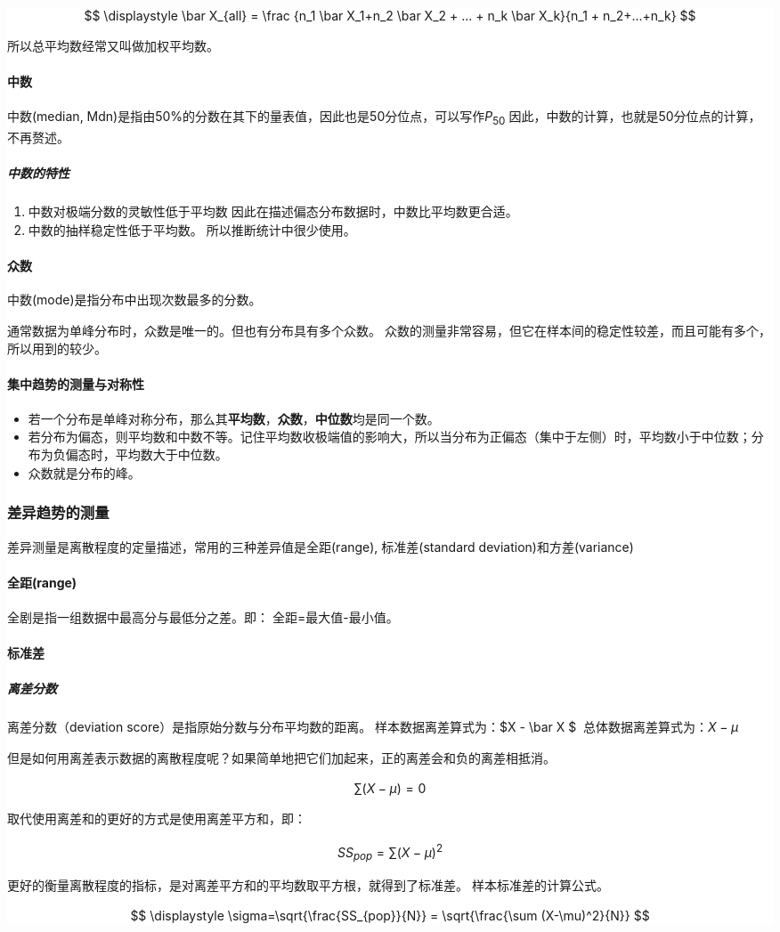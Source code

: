 $$
\displaystyle
\bar X_{all} = \frac {n_1 \bar X_1+n_2 \bar X_2 + ... + n_k \bar X_k}{n_1 + n_2+...+n_k}
$$

所以总平均数经常又叫做加权平均数。

#### 中数
中数(median, Mdn)是指由50%的分数在其下的量表值，因此也是50分位点，可以写作$P_{50}$
因此，中数的计算，也就是50分位点的计算，不再赘述。

##### 中数的特性
1. 中数对极端分数的灵敏性低于平均数
   因此在描述偏态分布数据时，中数比平均数更合适。
2. 中数的抽样稳定性低于平均数。
   所以推断统计中很少使用。


#### 众数
中数(mode)是指分布中出现次数最多的分数。

通常数据为单峰分布时，众数是唯一的。但也有分布具有多个众数。
众数的测量非常容易，但它在样本间的稳定性较差，而且可能有多个，所以用到的较少。


#### 集中趋势的测量与对称性
* 若一个分布是单峰对称分布，那么其**平均数**，**众数**，**中位数**均是同一个数。
* 若分布为偏态，则平均数和中数不等。记住平均数收极端值的影响大，所以当分布为正偏态（集中于左侧）时，平均数小于中位数；分布为负偏态时，平均数大于中位数。
* 众数就是分布的峰。



### 差异趋势的测量
差异测量是离散程度的定量描述，常用的三种差异值是全距(range), 标准差(standard deviation)和方差(variance)

#### 全距(range)
全剧是指一组数据中最高分与最低分之差。即： 全距=最大值-最小值。

#### 标准差

##### 离差分数
离差分数（deviation score）是指原始分数与分布平均数的距离。
​	样本数据离差算式为：$X - \bar X $
​	总体数据离差算式为：$X-\mu$

但是如何用离差表示数据的离散程度呢？如果简单地把它们加起来，正的离差会和负的离差相抵消。

$$ \sum (X - \mu) =0$$

取代使用离差和的更好的方式是使用离差平方和，即：

$$SS_{pop}=\sum (X-\mu)^2$$

更好的衡量离散程度的指标，是对离差平方和的平均数取平方根，就得到了标准差。
样本标准差的计算公式。

$$
\displaystyle
\sigma=\sqrt{\frac{SS_{pop}}{N}} = \sqrt{\frac{\sum (X-\mu)^2}{N}}
$$
